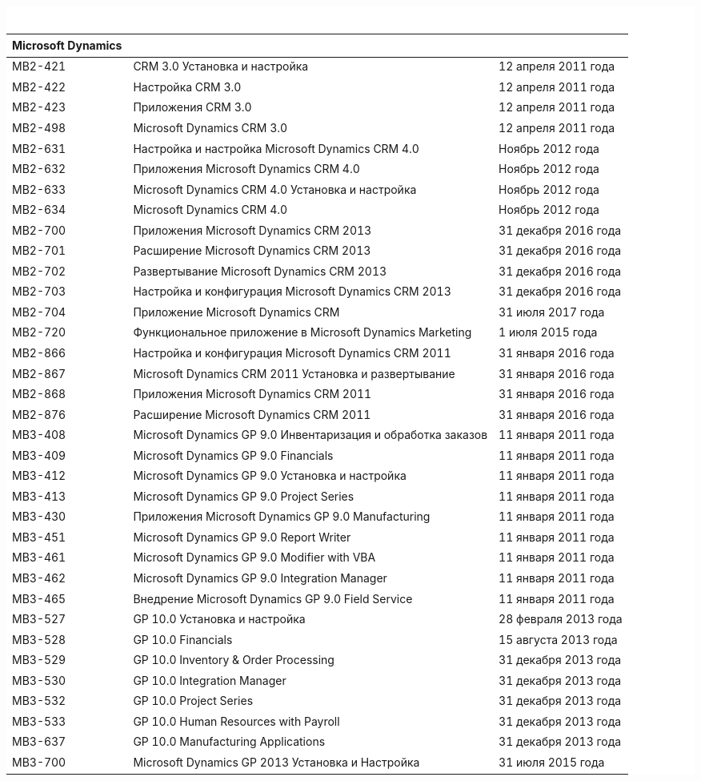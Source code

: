 <br/>

| Microsoft Dynamics | | |
| --- | --- | --- |
| MB2-421 | CRM 3.0 Установка и настройка | 12 апреля 2011 года
| MB2-422 | Настройка CRM 3.0 | 12 апреля 2011 года
| MB2-423 | Приложения CRM 3.0 | 12 апреля 2011 года
| MB2-498 | Microsoft Dynamics CRM 3.0 | 12 апреля 2011 года
| MB2-631 | Настройка и настройка Microsoft Dynamics CRM 4.0 | Ноябрь 2012 года
| MB2-632 | Приложения Microsoft Dynamics CRM 4.0 | Ноябрь 2012 года
| MB2-633 | Microsoft Dynamics CRM 4.0 Установка и настройка | Ноябрь 2012 года
| MB2-634 | Microsoft Dynamics CRM 4.0 | Ноябрь 2012 года
| MB2-700 | Приложения Microsoft Dynamics CRM 2013 | 31 декабря 2016 года
| MB2-701 | Расширение Microsoft Dynamics CRM 2013 | 31 декабря 2016 года
| MB2-702 | Развертывание Microsoft Dynamics CRM 2013 | 31 декабря 2016 года
| MB2-703 | Настройка и конфигурация Microsoft Dynamics CRM 2013 | 31 декабря 2016 года
| MB2-704 | Приложение Microsoft Dynamics CRM | 31 июля 2017 года
| MB2-720 | Функциональное приложение в Microsoft Dynamics Marketing | 1 июля 2015 года
| MB2-866 | Настройка и конфигурация Microsoft Dynamics CRM 2011 | 31 января 2016 года
| MB2-867 | Microsoft Dynamics CRM 2011 Установка и развертывание | 31 января 2016 года
| MB2-868 | Приложения Microsoft Dynamics CRM 2011 | 31 января 2016 года
| MB2-876 | Расширение Microsoft Dynamics CRM 2011 | 31 января 2016 года
| MB3-408 | Microsoft Dynamics GP 9.0 Инвентаризация и обработка заказов | 11 января 2011 года
| MB3-409 | Microsoft Dynamics GP 9.0 Financials | 11 января 2011 года
| MB3-412 | Microsoft Dynamics GP 9.0 Установка и настройка | 11 января 2011 года
| MB3-413 | Microsoft Dynamics GP 9.0 Project Series | 11 января 2011 года
| MB3-430 | Приложения Microsoft Dynamics GP 9.0 Manufacturing | 11 января 2011 года
| MB3-451 | Microsoft Dynamics GP 9.0 Report Writer | 11 января 2011 года
| MB3-461 | Microsoft Dynamics GP 9.0 Modifier with VBA | 11 января 2011 года
| MB3-462 | Microsoft Dynamics GP 9.0 Integration Manager | 11 января 2011 года
| MB3-465 | Внедрение Microsoft Dynamics GP 9.0 Field Service | 11 января 2011 года
| MB3-527 | GP 10.0 Установка и настройка | 28 февраля 2013 года
| MB3-528 | GP 10.0 Financials | 15 августа 2013 года
| MB3-529 | GP 10.0 Inventory & Order Processing | 31 декабря 2013 года
| MB3-530 | GP 10.0 Integration Manager | 31 декабря 2013 года
| MB3-532 | GP 10.0 Project Series | 31 декабря 2013 года
| MB3-533 | GP 10.0 Human Resources with Payroll |31 декабря 2013 года
| MB3-637 | GP 10.0 Manufacturing Applications | 31 декабря 2013 года
| MB3-700 | Microsoft Dynamics GP 2013 Установка и Настройка | 31 июля 2015 года